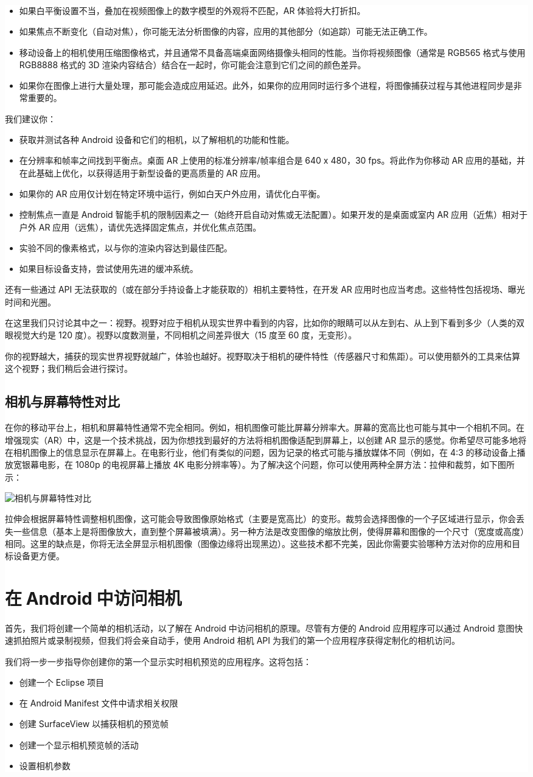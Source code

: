 +   如果白平衡设置不当，叠加在视频图像上的数字模型的外观将不匹配，AR 体验将大打折扣。

+   如果焦点不断变化（自动对焦），你可能无法分析图像的内容，应用的其他部分（如追踪）可能无法正确工作。

+   移动设备上的相机使用压缩图像格式，并且通常不具备高端桌面网络摄像头相同的性能。当你将视频图像（通常是 RGB565 格式与使用 RGB8888 格式的 3D 渲染内容结合）结合在一起时，你可能会注意到它们之间的颜色差异。

+   如果你在图像上进行大量处理，那可能会造成应用延迟。此外，如果你的应用同时运行多个进程，将图像捕获过程与其他进程同步是非常重要的。

我们建议你：

+   获取并测试各种 Android 设备和它们的相机，以了解相机的功能和性能。

+   在分辨率和帧率之间找到平衡点。桌面 AR 上使用的标准分辨率/帧率组合是 640 x 480，30 fps。将此作为你移动 AR 应用的基础，并在此基础上优化，以获得适用于新型设备的更高质量的 AR 应用。

+   如果你的 AR 应用仅计划在特定环境中运行，例如白天户外应用，请优化白平衡。

+   控制焦点一直是 Android 智能手机的限制因素之一（始终开启自动对焦或无法配置）。如果开发的是桌面或室内 AR 应用（近焦）相对于户外 AR 应用（远焦），请优先选择固定焦点，并优化焦点范围。

+   实验不同的像素格式，以与你的渲染内容达到最佳匹配。

+   如果目标设备支持，尝试使用先进的缓冲系统。

还有一些通过 API 无法获取的（或在部分手持设备上才能获取的）相机主要特性，在开发 AR 应用时也应当考虑。这些特性包括视场、曝光时间和光圈。

在这里我们只讨论其中之一：视野。视野对应于相机从现实世界中看到的内容，比如你的眼睛可以从左到右、从上到下看到多少（人类的双眼视觉大约是 120 度）。视野以度数测量，不同相机之间差异很大（15 度至 60 度，无变形）。

你的视野越大，捕获的现实世界视野就越广，体验也越好。视野取决于相机的硬件特性（传感器尺寸和焦距）。可以使用额外的工具来估算这个视野；我们稍后会进行探讨。

## 相机与屏幕特性对比

在你的移动平台上，相机和屏幕特性通常不完全相同。例如，相机图像可能比屏幕分辨率大。屏幕的宽高比也可能与其中一个相机不同。在增强现实（AR）中，这是一个技术挑战，因为你想找到最好的方法将相机图像适配到屏幕上，以创建 AR 显示的感觉。你希望尽可能多地将在相机图像上的信息显示在屏幕上。在电影行业，他们有类似的问题，因为记录的格式可能与播放媒体不同（例如，在 4:3 的移动设备上播放宽银幕电影，在 1080p 的电视屏幕上播放 4K 电影分辨率等）。为了解决这个问题，你可以使用两种全屏方法：拉伸和裁剪，如下图所示：

![相机与屏幕特性对比](img/8553OS_02_02.jpg)

拉伸会根据屏幕特性调整相机图像，这可能会导致图像原始格式（主要是宽高比）的变形。裁剪会选择图像的一个子区域进行显示，你会丢失一些信息（基本上是将图像放大，直到整个屏幕被填满）。另一种方法是改变图像的缩放比例，使得屏幕和图像的一个尺寸（宽度或高度）相同。这里的缺点是，你将无法全屏显示相机图像（图像边缘将出现黑边）。这些技术都不完美，因此你需要实验哪种方法对你的应用和目标设备更方便。

# 在 Android 中访问相机

首先，我们将创建一个简单的相机活动，以了解在 Android 中访问相机的原理。尽管有方便的 Android 应用程序可以通过 Android 意图快速抓拍照片或录制视频，但我们将会亲自动手，使用 Android 相机 API 为我们的第一个应用程序获得定制化的相机访问。

我们将一步一步指导你创建你的第一个显示实时相机预览的应用程序。这将包括：

+   创建一个 Eclipse 项目

+   在 Android Manifest 文件中请求相关权限

+   创建 SurfaceView 以捕获相机的预览帧

+   创建一个显示相机预览帧的活动

+   设置相机参数
